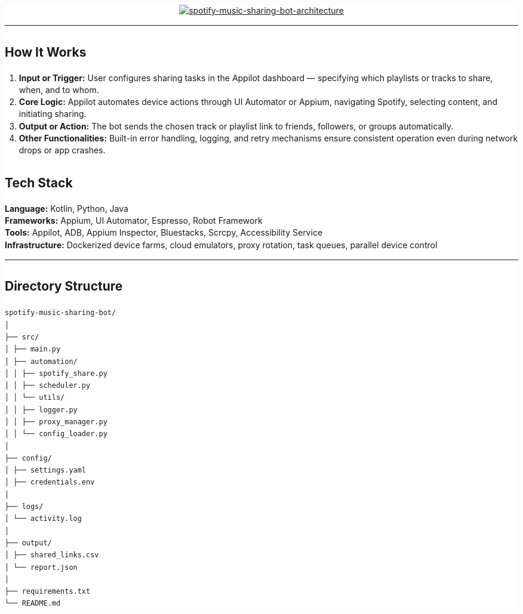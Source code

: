 </p>
<p align="center">
  <a href="https://bitbash.dev" target="_blank">
    <img src="spotify-music-sharing-bot-architecture.png" alt="spotify-music-sharing-bot-architecture" width="95%">
  </a>
</p>

---

## How It Works

1. **Input or Trigger:** User configures sharing tasks in the Appilot dashboard — specifying which playlists or tracks to share, when, and to whom.  
2. **Core Logic:** Appilot automates device actions through UI Automator or Appium, navigating Spotify, selecting content, and initiating sharing.  
3. **Output or Action:** The bot sends the chosen track or playlist link to friends, followers, or groups automatically.  
4. **Other Functionalities:** Built-in error handling, logging, and retry mechanisms ensure consistent operation even during network drops or app crashes.  



## Tech Stack

**Language:** Kotlin, Python, Java  
**Frameworks:** Appium, UI Automator, Espresso, Robot Framework  
**Tools:** Appilot, ADB, Appium Inspector, Bluestacks, Scrcpy, Accessibility Service  
**Infrastructure:** Dockerized device farms, cloud emulators, proxy rotation, task queues, parallel device control  

---

## Directory Structure
```
spotify-music-sharing-bot/
│
├── src/
│ ├── main.py
│ ├── automation/
│ │ ├── spotify_share.py
│ │ ├── scheduler.py
│ │ └── utils/
│ │ ├── logger.py
│ │ ├── proxy_manager.py
│ │ └── config_loader.py
│
├── config/
│ ├── settings.yaml
│ ├── credentials.env
│
├── logs/
│ └── activity.log
│
├── output/
│ ├── shared_links.csv
│ └── report.json
│
├── requirements.txt
└── README.md
```
